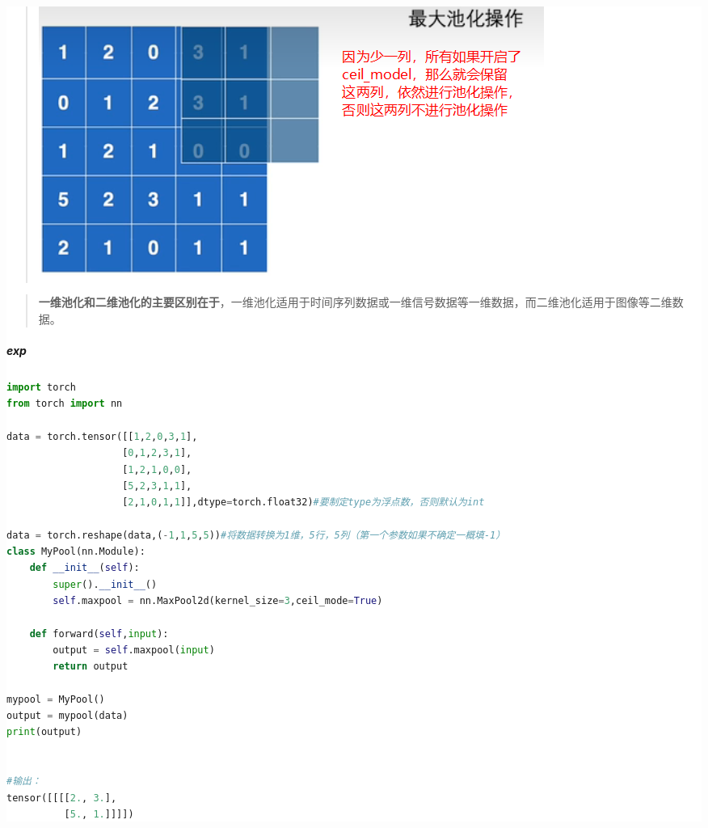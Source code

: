 > ![1692350028900](PyTorch.assets/1692350028900.png)

> **一维池化和二维池化的主要区别在于**，一维池化适用于时间序列数据或一维信号数据等一维数据，而二维池化适用于图像等二维数据。

##### exp

```python
import torch
from torch import nn 

data = torch.tensor([[1,2,0,3,1],
                    [0,1,2,3,1],
                    [1,2,1,0,0],
                    [5,2,3,1,1],
                    [2,1,0,1,1]],dtype=torch.float32)#要制定type为浮点数，否则默认为int

data = torch.reshape(data,(-1,1,5,5))#将数据转换为1维，5行，5列（第一个参数如果不确定一概填-1）
class MyPool(nn.Module):
    def __init__(self):
        super().__init__()
        self.maxpool = nn.MaxPool2d(kernel_size=3,ceil_mode=True)

    def forward(self,input):
        output = self.maxpool(input)
        return output
    
mypool = MyPool()
output = mypool(data)
print(output)


#输出：
tensor([[[[2., 3.],
          [5., 1.]]]])
```
